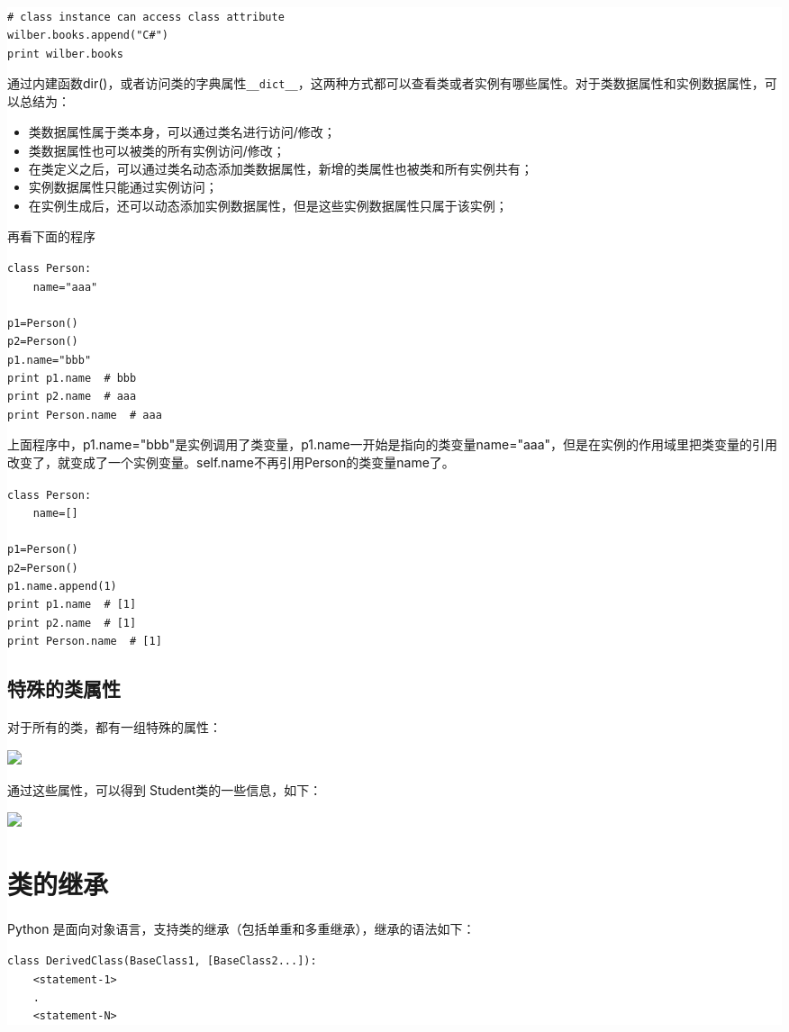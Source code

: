     # class instance can access class attribute    
    wilber.books.append("C#")
    print wilber.books 

通过内建函数dir()，或者访问类的字典属性`__dict__`，这两种方式都可以查看类或者实例有哪些属性。对于类数据属性和实例数据属性，可以总结为：

* 类数据属性属于类本身，可以通过类名进行访问/修改；
* 类数据属性也可以被类的所有实例访问/修改；
* 在类定义之后，可以通过类名动态添加类数据属性，新增的类属性也被类和所有实例共有；
* 实例数据属性只能通过实例访问；
* 在实例生成后，还可以动态添加实例数据属性，但是这些实例数据属性只属于该实例；

再看下面的程序

    class Person:
        name="aaa"
    
    p1=Person()
    p2=Person()
    p1.name="bbb"
    print p1.name  # bbb
    print p2.name  # aaa
    print Person.name  # aaa

上面程序中，p1.name="bbb"是实例调用了类变量，p1.name一开始是指向的类变量name="aaa"，但是在实例的作用域里把类变量的引用改变了，就变成了一个实例变量。self.name不再引用Person的类变量name了。

    class Person:
        name=[]
    
    p1=Person()
    p2=Person()
    p1.name.append(1)
    print p1.name  # [1]
    print p2.name  # [1]
    print Person.name  # [1]

## 特殊的类属性

对于所有的类，都有一组特殊的属性：

![][3]

通过这些属性，可以得到 Student类的一些信息，如下：

![][4]

# 类的继承

Python 是面向对象语言，支持类的继承（包括单重和多重继承），继承的语法如下：

    class DerivedClass(BaseClass1, [BaseClass2...]):
        <statement-1>
        .
        <statement-N>


[1]: https://cs-offer-1251736664.cos.ap-beijing.myqcloud.com/Python_Class_1.png
[2]: https://cs-offer-1251736664.cos.ap-beijing.myqcloud.com/Python_Class_2.png
[3]: https://cs-offer-1251736664.cos.ap-beijing.myqcloud.com/Python_Class_3.png
[4]: https://cs-offer-1251736664.cos.ap-beijing.myqcloud.com/Python_Class_4.png
[5]: https://cs-offer-1251736664.cos.ap-beijing.myqcloud.com/Python_Class_5.png
[6]: https://cs-offer-1251736664.cos.ap-beijing.myqcloud.com/Python_Class_6.png